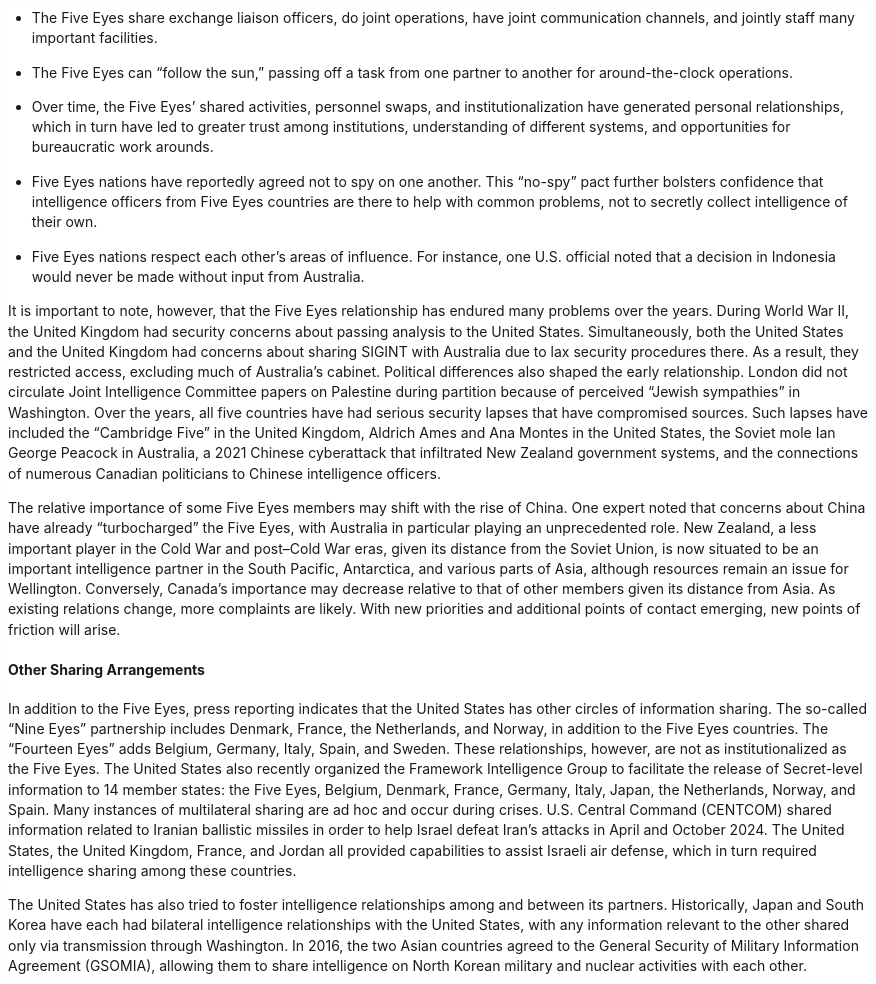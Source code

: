 - The Five Eyes share exchange liaison officers, do joint operations, have joint communication channels, and jointly staff many important facilities.

- The Five Eyes can “follow the sun,” passing off a task from one partner to another for around-the-clock operations.

- Over time, the Five Eyes’ shared activities, personnel swaps, and institutionalization have generated personal relationships, which in turn have led to greater trust among institutions, understanding of different systems, and opportunities for bureaucratic work arounds.

- Five Eyes nations have reportedly agreed not to spy on one another. This “no-spy” pact further bolsters confidence that intelligence officers from Five Eyes countries are there to help with common problems, not to secretly collect intelligence of their own.

- Five Eyes nations respect each other’s areas of influence. For instance, one U.S. official noted that a decision in Indonesia would never be made without input from Australia.

It is important to note, however, that the Five Eyes relationship has endured many problems over the years. During World War II, the United Kingdom had security concerns about passing analysis to the United States. Simultaneously, both the United States and the United Kingdom had concerns about sharing SIGINT with Australia due to lax security procedures there. As a result, they restricted access, excluding much of Australia’s cabinet. Political differences also shaped the early relationship. London did not circulate Joint Intelligence Committee papers on Palestine during partition because of perceived “Jewish sympathies” in Washington. Over the years, all five countries have had serious security lapses that have compromised sources. Such lapses have included the “Cambridge Five” in the United Kingdom, Aldrich Ames and Ana Montes in the United States, the Soviet mole Ian George Peacock in Australia, a 2021 Chinese cyberattack that infiltrated New Zealand government systems, and the connections of numerous Canadian politicians to Chinese intelligence officers.

The relative importance of some Five Eyes members may shift with the rise of China. One expert noted that concerns about China have already “turbocharged” the Five Eyes, with Australia in particular playing an unprecedented role. New Zealand, a less important player in the Cold War and post–Cold War eras, given its distance from the Soviet Union, is now situated to be an important intelligence partner in the South Pacific, Antarctica, and various parts of Asia, although resources remain an issue for Wellington. Conversely, Canada’s importance may decrease relative to that of other members given its distance from Asia. As existing relations change, more complaints are likely. With new priorities and additional points of contact emerging, new points of friction will arise.

#### Other Sharing Arrangements

In addition to the Five Eyes, press reporting indicates that the United States has other circles of information sharing. The so-called “Nine Eyes” partnership includes Denmark, France, the Netherlands, and Norway, in addition to the Five Eyes countries. The “Fourteen Eyes” adds Belgium, Germany, Italy, Spain, and Sweden. These relationships, however, are not as institutionalized as the Five Eyes. The United States also recently organized the Framework Intelligence Group to facilitate the release of Secret-level information to 14 member states: the Five Eyes, Belgium, Denmark, France, Germany, Italy, Japan, the Netherlands, Norway, and Spain. Many instances of multilateral sharing are ad hoc and occur during crises. U.S. Central Command (CENTCOM) shared information related to Iranian ballistic missiles in order to help Israel defeat Iran’s attacks in April and October 2024. The United States, the United Kingdom, France, and Jordan all provided capabilities to assist Israeli air defense, which in turn required intelligence sharing among these countries.

The United States has also tried to foster intelligence relationships among and between its partners. Historically, Japan and South Korea have each had bilateral intelligence relationships with the United States, with any information relevant to the other shared only via transmission through Washington. In 2016, the two Asian countries agreed to the General Security of Military Information Agreement (GSOMIA), allowing them to share intelligence on North Korean military and nuclear activities with each other.

